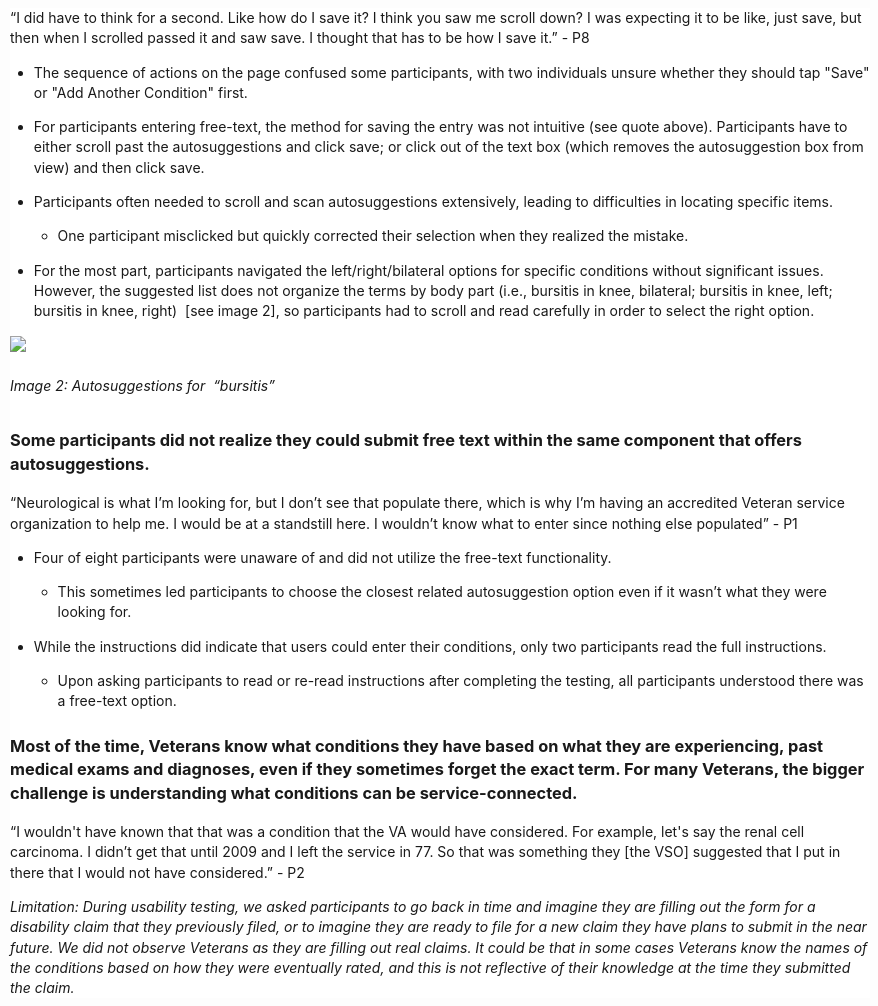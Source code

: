 “I did have to think for a second. Like how do I save it? I think you saw me scroll down? I was expecting it to be like, just save, but then when I scrolled passed it and saw save. I thought that has to be how I save it.” - P8

- The sequence of actions on the page confused some participants, with two individuals unsure whether they should tap "Save" or "Add Another Condition" first.

- For participants entering free-text, the method for saving the entry was not intuitive (see quote above). Participants have to either scroll past the autosuggestions and click save; or click out of the text box (which removes the autosuggestion box from view) and then click save. 

- Participants often needed to scroll and scan autosuggestions extensively, leading to difficulties in locating specific items. 

  - One participant misclicked but quickly corrected their selection when they realized the mistake.

- For the most part, participants navigated the left/right/bilateral options for specific conditions without significant issues. However, the suggested list does not organize the terms by body part (i.e., bursitis in knee, bilateral; bursitis in knee, left; bursitis in knee, right)  \[see image 2], so participants had to scroll and read carefully in order to select the right option. 

![](https://lh7-us.googleusercontent.com/g0H_wQ_pv9k5Y4rUP_YPxQlwoAfw5xbCgXaGP2V1jJJRBq9TWhmrLuUtFqZXu68JrvSZnwlMBvVgNEWvPUUt5F0497UvA8GRmgwq4io1tRnBbYzLH4ryoGBmhtZc5kcsCundX0z67qhqISymfUIiGog)


###### Image 2: Autosuggestions for  “bursitis” 

### Some participants did not realize they could submit free text within the same component that offers autosuggestions.

“Neurological is what I’m looking for, but I don’t see that populate there, which is why I’m having an accredited Veteran service organization to help me. I would be at a standstill here. I wouldn’t know what to enter since nothing else populated” - P1 

- Four of eight participants were unaware of and did not utilize the free-text functionality.

  - This sometimes led participants to choose the closest related autosuggestion option even if it wasn’t what they were looking for.

- While the instructions did indicate that users could enter their conditions, only two participants read the full instructions. 

  - Upon asking participants to read or re-read instructions after completing the testing, all participants understood there was a free-text option.


### Most of the time, Veterans know what conditions they have based on what they are experiencing, past medical exams and diagnoses, even if they sometimes forget the exact term. For many Veterans, the bigger challenge is understanding what conditions can be service-connected.

“I wouldn't have known that that was a condition that the VA would have considered. For example, let's say the renal cell carcinoma. I didn’t get that until 2009 and I left the service in 77. So that was something they \[the VSO] suggested that I put in there that I would not have considered.” - P2

_Limitation: During usability testing, we asked participants to go back in time and imagine they are filling out the form for a disability claim that they previously filed, or to imagine they are ready to file for a new claim they have plans to submit in the near future. We did not observe Veterans as they are filling out real claims. It could be that in some cases Veterans know the names of the conditions based on how they were eventually rated, and this is not reflective of their knowledge at the time they submitted the claim._

